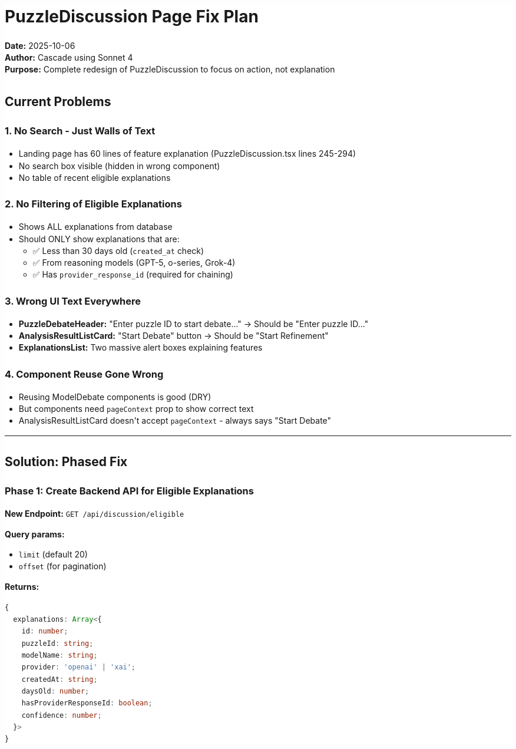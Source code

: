 # PuzzleDiscussion Page Fix Plan
**Date:** 2025-10-06  
**Author:** Cascade using Sonnet 4  
**Purpose:** Complete redesign of PuzzleDiscussion to focus on action, not explanation

## Current Problems

### 1. No Search - Just Walls of Text
- Landing page has 60 lines of feature explanation (PuzzleDiscussion.tsx lines 245-294)
- No search box visible (hidden in wrong component)
- No table of recent eligible explanations

### 2. No Filtering of Eligible Explanations
- Shows ALL explanations from database
- Should ONLY show explanations that are:
  - ✅ Less than 30 days old (`created_at` check)
  - ✅ From reasoning models (GPT-5, o-series, Grok-4)
  - ✅ Has `provider_response_id` (required for chaining)
  
### 3. Wrong UI Text Everywhere
- **PuzzleDebateHeader:** "Enter puzzle ID to start debate..." → Should be "Enter puzzle ID..."
- **AnalysisResultListCard:** "Start Debate" button → Should be "Start Refinement"
- **ExplanationsList:** Two massive alert boxes explaining features

### 4. Component Reuse Gone Wrong
- Reusing ModelDebate components is good (DRY)
- But components need `pageContext` prop to show correct text
- AnalysisResultListCard doesn't accept `pageContext` - always says "Start Debate"

---

## Solution: Phased Fix

### Phase 1: Create Backend API for Eligible Explanations

**New Endpoint:** `GET /api/discussion/eligible`

**Query params:**
- `limit` (default 20)
- `offset` (for pagination)

**Returns:**
```typescript
{
  explanations: Array<{
    id: number;
    puzzleId: string;
    modelName: string;
    provider: 'openai' | 'xai';
    createdAt: string;
    daysOld: number;
    hasProviderResponseId: boolean;
    confidence: number;
  }>
}
```

